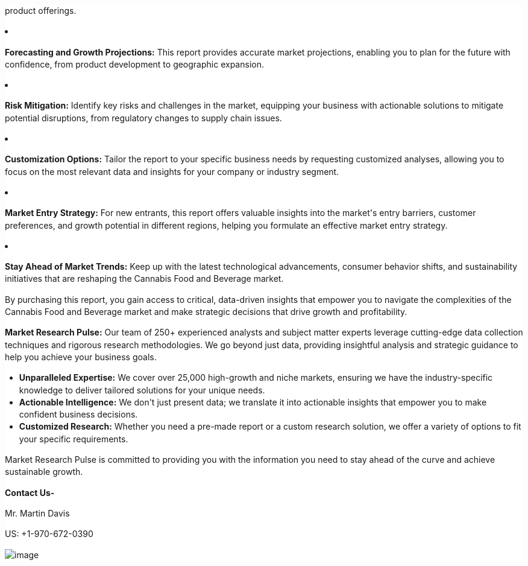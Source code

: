 product offerings.</p></li><li><p><strong>Forecasting and Growth Projections:</strong> This report provides accurate market projections, enabling you to plan for the future with confidence, from product development to geographic expansion.</p></li><li><p><strong>Risk Mitigation:</strong> Identify key risks and challenges in the market, equipping your business with actionable solutions to mitigate potential disruptions, from regulatory changes to supply chain issues.</p></li><li><p><strong>Customization Options:</strong> Tailor the report to your specific business needs by requesting customized analyses, allowing you to focus on the most relevant data and insights for your company or industry segment.</p></li><li><p><strong>Market Entry Strategy:</strong> For new entrants, this report offers valuable insights into the market's entry barriers, customer preferences, and growth potential in different regions, helping you formulate an effective market entry strategy.</p></li><li><p><strong>Stay Ahead of Market Trends:</strong> Keep up with the latest technological advancements, consumer behavior shifts, and sustainability initiatives that are reshaping the Cannabis Food and Beverage market.</p></li></ol><p>By purchasing this report, you gain access to critical, data-driven insights that empower you to navigate the complexities of the Cannabis Food and Beverage market and make strategic decisions that drive growth and profitability.</p><p><strong>Market Research Pulse:</strong>&nbsp;Our team of 250+ experienced analysts and subject matter experts leverage cutting-edge data collection techniques and rigorous research methodologies. We go beyond just data, providing insightful analysis and strategic guidance to help you achieve your business goals.</p><ul><li><strong>Unparalleled Expertise:</strong>&nbsp;We cover over 25,000 high-growth and niche markets, ensuring we have the industry-specific knowledge to deliver tailored solutions for your unique needs.</li><li><strong>Actionable Intelligence:</strong>&nbsp;We don't just present data; we translate it into actionable insights that empower you to make confident business decisions.</li><li><strong>Customized Research:</strong>&nbsp;Whether you need a pre-made report or a custom research solution, we offer a variety of options to fit your specific requirements.</li></ul><p>Market Research Pulse is committed to providing you with the information you need to stay ahead of the curve and achieve sustainable growth.</p><p><strong>Contact Us-</strong></p><p>Mr. Martin Davis</p><p>US: +1-970-672-0390</p>
![image](https://github.com/user-attachments/assets/0d2973b7-3fde-44ad-bdc6-f3263a828931)
